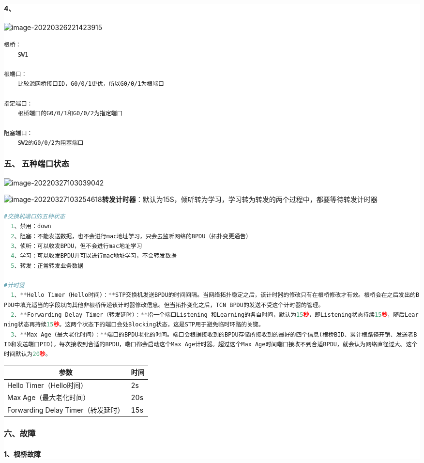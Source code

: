 #### 4、

![image-20220326221423915](https://yang-typora.oss-cn-beijing.aliyuncs.com/202205241529408.png)

```
根桥：
	SW1
	
根端口：
	比较源网桥接口ID，G0/0/1更优，所以G0/0/1为根端口
	
指定端口：
	根桥端口的G0/0/1和G0/0/2为指定端口
	
阻塞端口：
	SW2的G0/0/2为阻塞端口	
```

### 五、 五种端口状态

![image-20220327103039042](https://yang-typora.oss-cn-beijing.aliyuncs.com/202205241529409.png)

![image-20220327103254618](https://yang-typora.oss-cn-beijing.aliyuncs.com/202205241529410.png)**转发计时器**：默认为15S，倾听转为学习，学习转为转发的两个过程中，都要等待转发计时器

```python
#交换机端口的五种状态
  1、禁用：down
  2、阻塞：不能发送数据，也不会进行mac地址学习，只会去监听网络的BPDU（拓扑变更通告）
  3、侦听：可以收发BPDU，但不会进行mac地址学习
  4、学习：可以收发BPDU并可以进行mac地址学习，不会转发数据
  5、转发：正常转发业务数据

#计时器
  1、**Hello Timer（Hello时间）：**STP交换机发送BPDU的时间间隔。当网络拓扑稳定之后，该计时器的修改只有在根桥修改才有效。根桥会在之后发出的BPDU中填充适当的字段以向其他非根桥传递该计时器修改信息。但当拓扑变化之后，TCN BPDU的发送不受这个计时器的管理。
  2、**Forwarding Delay Timer（转发延时）：**指一个端口Listening 和Learning的各自时间，默认为15秒，即Listening状态持续15秒，随后Learning状态再持续15秒。这两个状态下的端口会处Blocking状态，这是STP用于避免临时环路的关键。
  3、**Max Age（最大老化时间）：**端口的BPDU老化的时间。端口会根据接收到的BPDU存储所接收到的最好的四个信息(根桥BID、累计根路径开销、发送者BID和发送端口PID)。每次接收到合适的BPDU，端口都会启动这个Max Age计时器。超过这个Max Age时间端口接收不到合适BPDU，就会认为网络直径过大。这个时间默认为20秒。
```

| 参数                               | 时间 |
| ---------------------------------- | ---- |
| Hello Timer（Hello时间）           | 2s   |
| Max Age（最大老化时间）            | 20s  |
| Forwarding Delay Timer（转发延时） | 15s  |

### 六、故障

#### 1、根桥故障
